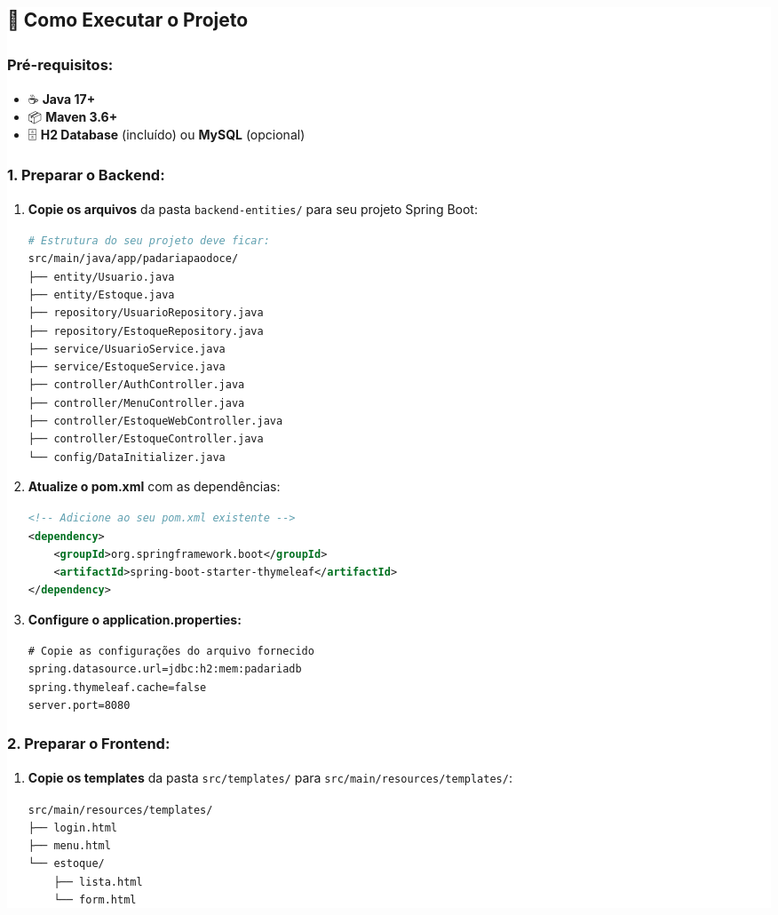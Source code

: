## 🚀 **Como Executar o Projeto**

### **Pré-requisitos:**
- ☕ **Java 17+**
- 📦 **Maven 3.6+**
- 🗄️ **H2 Database** (incluído) ou **MySQL** (opcional)

### **1. Preparar o Backend:**

1. **Copie os arquivos** da pasta `backend-entities/` para seu projeto Spring Boot:
   ```bash
   # Estrutura do seu projeto deve ficar:
   src/main/java/app/padariapaodoce/
   ├── entity/Usuario.java
   ├── entity/Estoque.java
   ├── repository/UsuarioRepository.java
   ├── repository/EstoqueRepository.java
   ├── service/UsuarioService.java
   ├── service/EstoqueService.java
   ├── controller/AuthController.java
   ├── controller/MenuController.java
   ├── controller/EstoqueWebController.java
   ├── controller/EstoqueController.java
   └── config/DataInitializer.java
   ```

2. **Atualize o pom.xml** com as dependências:
   ```xml
   <!-- Adicione ao seu pom.xml existente -->
   <dependency>
       <groupId>org.springframework.boot</groupId>
       <artifactId>spring-boot-starter-thymeleaf</artifactId>
   </dependency>
   ```

3. **Configure o application.properties:**
   ```properties
   # Copie as configurações do arquivo fornecido
   spring.datasource.url=jdbc:h2:mem:padariadb
   spring.thymeleaf.cache=false
   server.port=8080
   ```

### **2. Preparar o Frontend:**

1. **Copie os templates** da pasta `src/templates/` para `src/main/resources/templates/`:
   ```bash
   src/main/resources/templates/
   ├── login.html
   ├── menu.html
   └── estoque/
       ├── lista.html
       └── form.html
   ```
